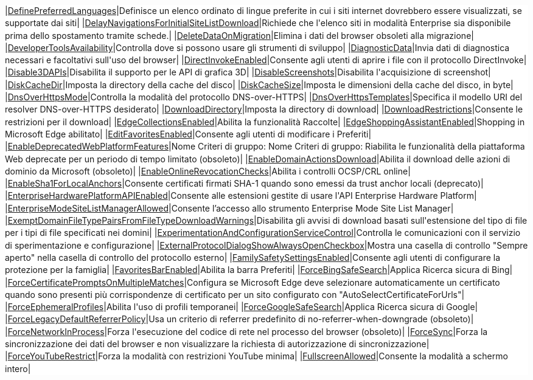 |[DefinePreferredLanguages](#definepreferredlanguages)|Definisce un elenco ordinato di lingue preferite in cui i siti internet dovrebbero essere visualizzati, se supportate dai siti|
|[DelayNavigationsForInitialSiteListDownload](#delaynavigationsforinitialsitelistdownload)|Richiede che l'elenco siti in modalità Enterprise sia disponibile prima dello spostamento tramite schede.|
|[DeleteDataOnMigration](#deletedataonmigration)|Elimina i dati del browser obsoleti alla migrazione|
|[DeveloperToolsAvailability](#developertoolsavailability)|Controlla dove si possono usare gli strumenti di sviluppo|
|[DiagnosticData](#diagnosticdata)|Invia dati di diagnostica necessari e facoltativi sull'uso del browser|
|[DirectInvokeEnabled](#directinvokeenabled)|Consente agli utenti di aprire i file con il protocollo DirectInvoke|
|[Disable3DAPIs](#disable3dapis)|Disabilita il supporto per le API di grafica 3D|
|[DisableScreenshots](#disablescreenshots)|Disabilita l'acquisizione di screenshot|
|[DiskCacheDir](#diskcachedir)|Imposta la directory della cache del disco|
|[DiskCacheSize](#diskcachesize)|Imposta le dimensioni della cache del disco, in byte|
|[DnsOverHttpsMode](#dnsoverhttpsmode)|Controlla la modalità del protocollo DNS-over-HTTPS|
|[DnsOverHttpsTemplates](#dnsoverhttpstemplates)|Specifica il modello URI del resolver DNS-over-HTTPS desiderato|
|[DownloadDirectory](#downloaddirectory)|Imposta la directory di download|
|[DownloadRestrictions](#downloadrestrictions)|Consente le restrizioni per il download|
|[EdgeCollectionsEnabled](#edgecollectionsenabled)|Abilita la funzionalità Raccolte|
|[EdgeShoppingAssistantEnabled](#edgeshoppingassistantenabled)|Shopping in Microsoft Edge abilitato|
|[EditFavoritesEnabled](#editfavoritesenabled)|Consente agli utenti di modificare i Preferiti|
|[EnableDeprecatedWebPlatformFeatures](#enabledeprecatedwebplatformfeatures)|Nome Criteri di gruppo: Nome Criteri di gruppo: Riabilita le funzionalità della piattaforma Web deprecate per un periodo di tempo limitato (obsoleto)|
|[EnableDomainActionsDownload](#enabledomainactionsdownload)|Abilita il download delle azioni di dominio da Microsoft (obsoleto)|
|[EnableOnlineRevocationChecks](#enableonlinerevocationchecks)|Abilita i controlli OCSP/CRL online|
|[EnableSha1ForLocalAnchors](#enablesha1forlocalanchors)|Consente certificati firmati SHA-1 quando sono emessi da trust anchor locali (deprecato)|
|[EnterpriseHardwarePlatformAPIEnabled](#enterprisehardwareplatformapienabled)|Consente alle estensioni gestite di usare l'API Enterprise Hardware Platform|
|[EnterpriseModeSiteListManagerAllowed](#enterprisemodesitelistmanagerallowed)|Consente l’accesso allo strumento Enterprise Mode Site List Manager|
|[ExemptDomainFileTypePairsFromFileTypeDownloadWarnings](#exemptdomainfiletypepairsfromfiletypedownloadwarnings)|Disabilita gli avvisi di download basati sull'estensione del tipo di file per i tipi di file specificati nei domini|
|[ExperimentationAndConfigurationServiceControl](#experimentationandconfigurationservicecontrol)|Controlla le comunicazioni con il servizio di sperimentazione e configurazione|
|[ExternalProtocolDialogShowAlwaysOpenCheckbox](#externalprotocoldialogshowalwaysopencheckbox)|Mostra una casella di controllo "Sempre aperto" nella casella di controllo del protocollo esterno|
|[FamilySafetySettingsEnabled](#familysafetysettingsenabled)|Consente agli utenti di configurare la protezione per la famiglia|
|[FavoritesBarEnabled](#favoritesbarenabled)|Abilita la barra Preferiti|
|[ForceBingSafeSearch](#forcebingsafesearch)|Applica Ricerca sicura di Bing|
|[ForceCertificatePromptsOnMultipleMatches](#forcecertificatepromptsonmultiplematches)|Configura se Microsoft Edge deve selezionare automaticamente un certificato quando sono presenti più corrispondenze di certificato per un sito configurato con "AutoSelectCertificateForUrls"|
|[ForceEphemeralProfiles](#forceephemeralprofiles)|Abilita l'uso di profili temporanei|
|[ForceGoogleSafeSearch](#forcegooglesafesearch)|Applica Ricerca sicura di Google|
|[ForceLegacyDefaultReferrerPolicy](#forcelegacydefaultreferrerpolicy)|Usa un criterio di referrer predefinito di no-referrer-when-downgrade (obsoleto)|
|[ForceNetworkInProcess](#forcenetworkinprocess)|Forza l'esecuzione del codice di rete nel processo del browser (obsoleto)|
|[ForceSync](#forcesync)|Forza la sincronizzazione dei dati del browser e non visualizzare la richiesta di autorizzazione di sincronizzazione|
|[ForceYouTubeRestrict](#forceyoutuberestrict)|Forza la modalità con restrizioni YouTube minima|
|[FullscreenAllowed](#fullscreenallowed)|Consente la modalità a schermo intero|